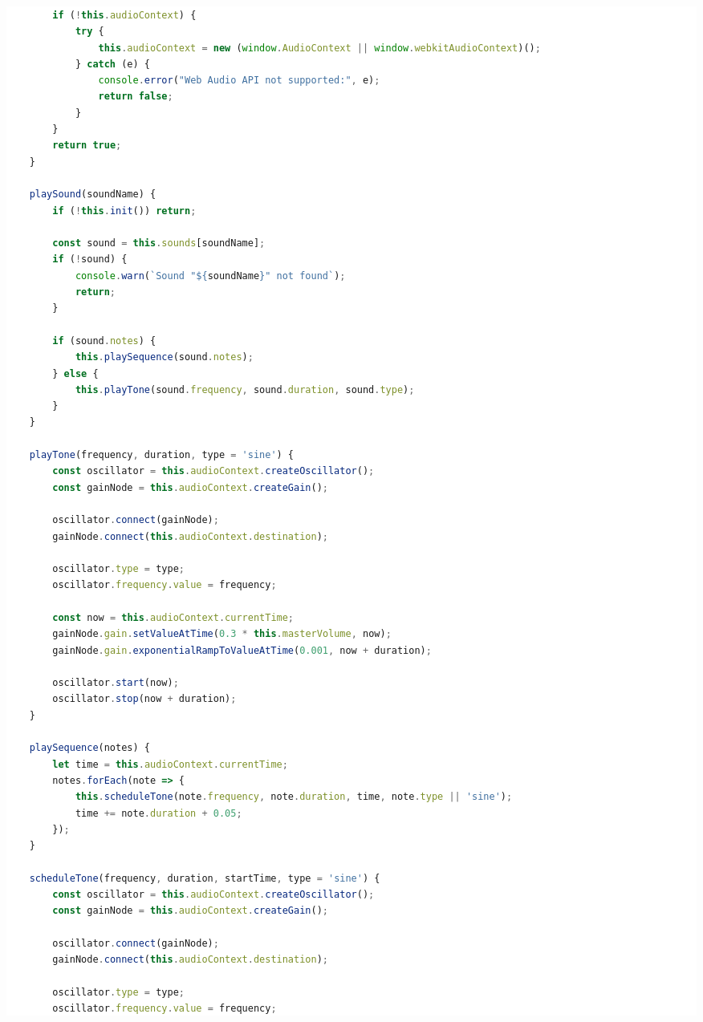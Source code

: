 ```javascript
        if (!this.audioContext) {
            try {
                this.audioContext = new (window.AudioContext || window.webkitAudioContext)();
            } catch (e) {
                console.error("Web Audio API not supported:", e);
                return false;
            }
        }
        return true;
    }

    playSound(soundName) {
        if (!this.init()) return;

        const sound = this.sounds[soundName];
        if (!sound) {
            console.warn(`Sound "${soundName}" not found`);
            return;
        }

        if (sound.notes) {
            this.playSequence(sound.notes);
        } else {
            this.playTone(sound.frequency, sound.duration, sound.type);
        }
    }

    playTone(frequency, duration, type = 'sine') {
        const oscillator = this.audioContext.createOscillator();
        const gainNode = this.audioContext.createGain();

        oscillator.connect(gainNode);
        gainNode.connect(this.audioContext.destination);

        oscillator.type = type;
        oscillator.frequency.value = frequency;

        const now = this.audioContext.currentTime;
        gainNode.gain.setValueAtTime(0.3 * this.masterVolume, now);
        gainNode.gain.exponentialRampToValueAtTime(0.001, now + duration);

        oscillator.start(now);
        oscillator.stop(now + duration);
    }

    playSequence(notes) {
        let time = this.audioContext.currentTime;
        notes.forEach(note => {
            this.scheduleTone(note.frequency, note.duration, time, note.type || 'sine');
            time += note.duration + 0.05;
        });
    }

    scheduleTone(frequency, duration, startTime, type = 'sine') {
        const oscillator = this.audioContext.createOscillator();
        const gainNode = this.audioContext.createGain();

        oscillator.connect(gainNode);
        gainNode.connect(this.audioContext.destination);

        oscillator.type = type;
        oscillator.frequency.value = frequency;

```
